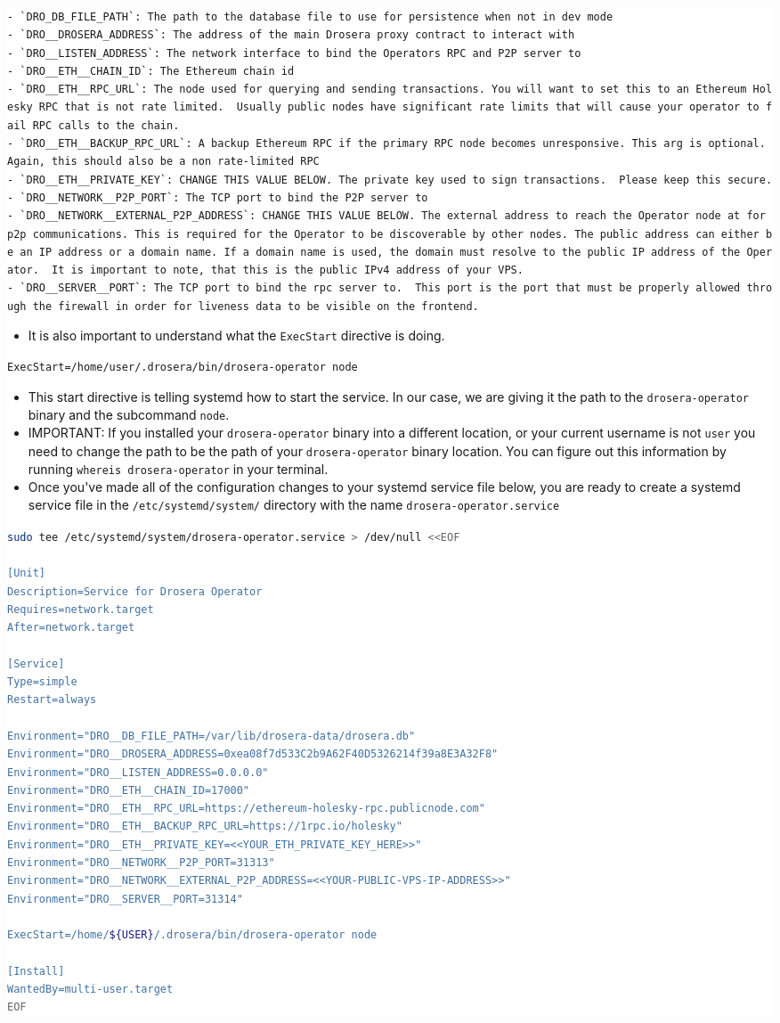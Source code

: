     - `DRO_DB_FILE_PATH`: The path to the database file to use for persistence when not in dev mode
    - `DRO__DROSERA_ADDRESS`: The address of the main Drosera proxy contract to interact with
    - `DRO__LISTEN_ADDRESS`: The network interface to bind the Operators RPC and P2P server to
    - `DRO__ETH__CHAIN_ID`: The Ethereum chain id
    - `DRO__ETH__RPC_URL`: The node used for querying and sending transactions. You will want to set this to an Ethereum Holesky RPC that is not rate limited.  Usually public nodes have significant rate limits that will cause your operator to fail RPC calls to the chain.
    - `DRO__ETH__BACKUP_RPC_URL`: A backup Ethereum RPC if the primary RPC node becomes unresponsive. This arg is optional.  Again, this should also be a non rate-limited RPC
    - `DRO__ETH__PRIVATE_KEY`: CHANGE THIS VALUE BELOW. The private key used to sign transactions.  Please keep this secure.
    - `DRO__NETWORK__P2P_PORT`: The TCP port to bind the P2P server to
    - `DRO__NETWORK__EXTERNAL_P2P_ADDRESS`: CHANGE THIS VALUE BELOW. The external address to reach the Operator node at for p2p communications. This is required for the Operator to be discoverable by other nodes. The public address can either be an IP address or a domain name. If a domain name is used, the domain must resolve to the public IP address of the Operator.  It is important to note, that this is the public IPv4 address of your VPS.
    - `DRO__SERVER__PORT`: The TCP port to bind the rpc server to.  This port is the port that must be properly allowed through the firewall in order for liveness data to be visible on the frontend.

- It is also important to understand what the `ExecStart` directive is doing.
```
ExecStart=/home/user/.drosera/bin/drosera-operator node
```
- This start directive is telling systemd how to start the service.  In our case, we are giving it the path to the `drosera-operator` binary and the subcommand `node`.
- IMPORTANT: If you installed your `drosera-operator` binary into a different location, or your current username is not `user` you need to change the path to be the path of your `drosera-operator` binary location. You can figure out this information by running `whereis drosera-operator` in your terminal.
- Once you've made all of the configuration changes to your systemd service file below, you are ready to create a systemd service file in the `/etc/systemd/system/` directory with the name `drosera-operator.service`
```bash
sudo tee /etc/systemd/system/drosera-operator.service > /dev/null <<EOF

[Unit]
Description=Service for Drosera Operator
Requires=network.target
After=network.target

[Service]
Type=simple
Restart=always

Environment="DRO__DB_FILE_PATH=/var/lib/drosera-data/drosera.db"
Environment="DRO__DROSERA_ADDRESS=0xea08f7d533C2b9A62F40D5326214f39a8E3A32F8"
Environment="DRO__LISTEN_ADDRESS=0.0.0.0"
Environment="DRO__ETH__CHAIN_ID=17000"
Environment="DRO__ETH__RPC_URL=https://ethereum-holesky-rpc.publicnode.com"
Environment="DRO__ETH__BACKUP_RPC_URL=https://1rpc.io/holesky"
Environment="DRO__ETH__PRIVATE_KEY=<<YOUR_ETH_PRIVATE_KEY_HERE>>"
Environment="DRO__NETWORK__P2P_PORT=31313"
Environment="DRO__NETWORK__EXTERNAL_P2P_ADDRESS=<<YOUR-PUBLIC-VPS-IP-ADDRESS>>"
Environment="DRO__SERVER__PORT=31314"

ExecStart=/home/${USER}/.drosera/bin/drosera-operator node

[Install]
WantedBy=multi-user.target
EOF
```
